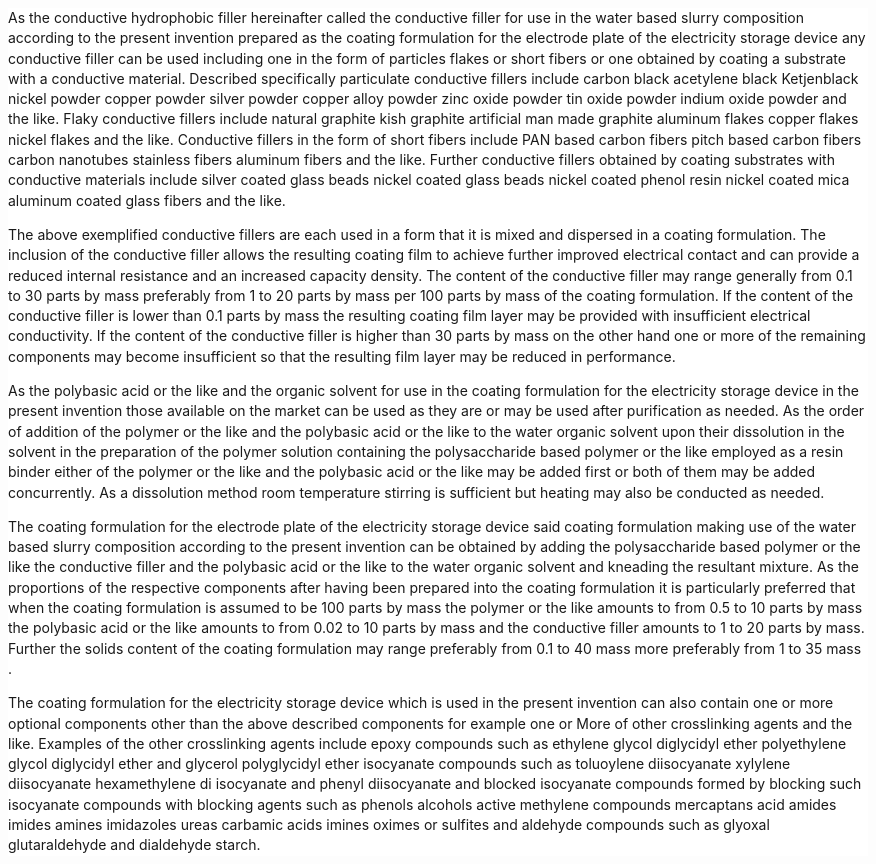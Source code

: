 As the conductive hydrophobic filler hereinafter called the conductive filler for use in the water based slurry composition according to the present invention prepared as the coating formulation for the electrode plate of the electricity storage device any conductive filler can be used including one in the form of particles flakes or short fibers or one obtained by coating a substrate with a conductive material. Described specifically particulate conductive fillers include carbon black acetylene black Ketjenblack nickel powder copper powder silver powder copper alloy powder zinc oxide powder tin oxide powder indium oxide powder and the like. Flaky conductive fillers include natural graphite kish graphite artificial man made graphite aluminum flakes copper flakes nickel flakes and the like. Conductive fillers in the form of short fibers include PAN based carbon fibers pitch based carbon fibers carbon nanotubes stainless fibers aluminum fibers and the like. Further conductive fillers obtained by coating substrates with conductive materials include silver coated glass beads nickel coated glass beads nickel coated phenol resin nickel coated mica aluminum coated glass fibers and the like.

The above exemplified conductive fillers are each used in a form that it is mixed and dispersed in a coating formulation. The inclusion of the conductive filler allows the resulting coating film to achieve further improved electrical contact and can provide a reduced internal resistance and an increased capacity density. The content of the conductive filler may range generally from 0.1 to 30 parts by mass preferably from 1 to 20 parts by mass per 100 parts by mass of the coating formulation. If the content of the conductive filler is lower than 0.1 parts by mass the resulting coating film layer may be provided with insufficient electrical conductivity. If the content of the conductive filler is higher than 30 parts by mass on the other hand one or more of the remaining components may become insufficient so that the resulting film layer may be reduced in performance.

As the polybasic acid or the like and the organic solvent for use in the coating formulation for the electricity storage device in the present invention those available on the market can be used as they are or may be used after purification as needed. As the order of addition of the polymer or the like and the polybasic acid or the like to the water organic solvent upon their dissolution in the solvent in the preparation of the polymer solution containing the polysaccharide based polymer or the like employed as a resin binder either of the polymer or the like and the polybasic acid or the like may be added first or both of them may be added concurrently. As a dissolution method room temperature stirring is sufficient but heating may also be conducted as needed.

The coating formulation for the electrode plate of the electricity storage device said coating formulation making use of the water based slurry composition according to the present invention can be obtained by adding the polysaccharide based polymer or the like the conductive filler and the polybasic acid or the like to the water organic solvent and kneading the resultant mixture. As the proportions of the respective components after having been prepared into the coating formulation it is particularly preferred that when the coating formulation is assumed to be 100 parts by mass the polymer or the like amounts to from 0.5 to 10 parts by mass the polybasic acid or the like amounts to from 0.02 to 10 parts by mass and the conductive filler amounts to 1 to 20 parts by mass. Further the solids content of the coating formulation may range preferably from 0.1 to 40 mass more preferably from 1 to 35 mass .

The coating formulation for the electricity storage device which is used in the present invention can also contain one or more optional components other than the above described components for example one or More of other crosslinking agents and the like. Examples of the other crosslinking agents include epoxy compounds such as ethylene glycol diglycidyl ether polyethylene glycol diglycidyl ether and glycerol polyglycidyl ether isocyanate compounds such as toluoylene diisocyanate xylylene diisocyanate hexamethylene di isocyanate and phenyl diisocyanate and blocked isocyanate compounds formed by blocking such isocyanate compounds with blocking agents such as phenols alcohols active methylene compounds mercaptans acid amides imides amines imidazoles ureas carbamic acids imines oximes or sulfites and aldehyde compounds such as glyoxal glutaraldehyde and dialdehyde starch.
